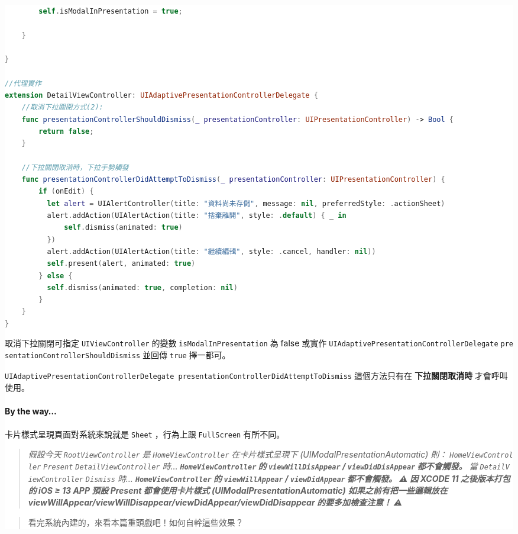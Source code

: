 ```swift
        self.isModalInPresentation = true;
        
    }
    
}

//代理實作
extension DetailViewController: UIAdaptivePresentationControllerDelegate {
    //取消下拉關閉方式(2):
    func presentationControllerShouldDismiss(_ presentationController: UIPresentationController) -> Bool {
        return false;
    }
    
    //下拉關閉取消時，下拉手勢觸發
    func presentationControllerDidAttemptToDismiss(_ presentationController: UIPresentationController) {
        if (onEdit) {
          let alert = UIAlertController(title: "資料尚未存儲", message: nil, preferredStyle: .actionSheet)
          alert.addAction(UIAlertAction(title: "捨棄離開", style: .default) { _ in
              self.dismiss(animated: true)
          })
          alert.addAction(UIAlertAction(title: "繼續編輯", style: .cancel, handler: nil))
          self.present(alert, animated: true)      
        } else {
          self.dismiss(animated: true, completion: nil)
        }
    }
}
```

取消下拉關閉可指定 `UIViewController` 的變數 `isModalInPresentation` 為 false 或實作 `UIAdaptivePresentationControllerDelegate` `presentationControllerShouldDismiss` 並回傳 `true` 擇一都可。

`UIAdaptivePresentationControllerDelegate presentationControllerDidAttemptToDismiss` 這個方法只有在 **下拉關閉取消時** 才會呼叫使用。
#### By the way…

卡片樣式呈現頁面對系統來說就是 `Sheet` ，行為上跟 `FullScreen` 有所不同。
> _假設今天 `RootViewController` 是 `HomeViewController`_ 
_在卡片樣式呈現下 \(UIModalPresentationAutomatic\) 則：_
> _`HomeViewController` `Present` `DetailViewController` 時…_ 
**_`HomeViewController` 的 `viewWillDisAppear` / `viewDidDisAppear` 都不會觸發。_**
> _當 `DetailViewController` `Dismiss` 時…_ 
**_`HomeViewController` 的 `viewWillAppear` / `viewDidAppear` 都不會觸發。_**
> _⚠️ **因 XCODE 11 之後版本打包的 iOS ≥ 13 APP 預設 Present 都會使用卡片樣式 \(UIModalPresentationAutomatic\)**_ 
_**如果之前有把一些邏輯放在 viewWillAppear/viewWillDisappear/viewDidAppear/viewDidDisappear 的要多加檢查注意！** ⚠️_



> 看完系統內建的，來看本篇重頭戲吧！如何自幹這些效果？
